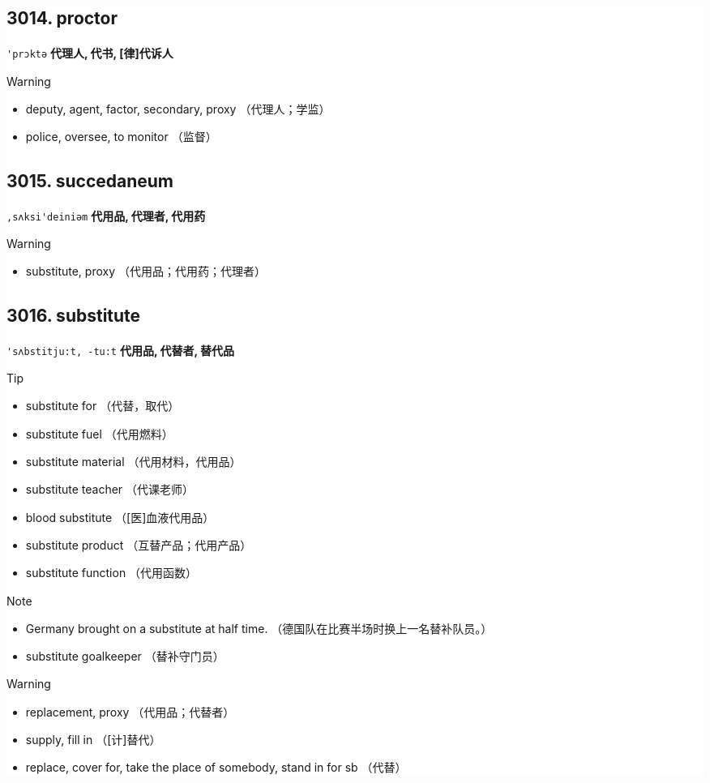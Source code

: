## 3014. proctor

`'prɔktə`  **代理人, 代书, [律]代诉人**

> [!WARNING]
>
> - deputy, agent, factor, secondary, proxy （代理人；学监）
>
> - police, oversee, to monitor （监督）
>

## 3015. succedaneum

`,sʌksi'deiniəm`  **代用品, 代理者, 代用药**

> [!WARNING]
>
> - substitute, proxy （代用品；代用药；代理者）
>

## 3016. substitute

`'sʌbstitju:t, -tu:t`  **代用品, 代替者, 替代品**

> [!TIP]
>
> - substitute for （代替，取代）
>
> - substitute fuel （代用燃料）
>
> - substitute material （代用材料，代用品）
>
> - substitute teacher （代课老师）
>
> - blood substitute （[医]血液代用品）
>
> - substitute product （互替产品；代用产品）
>
> - substitute function （代用函数）
>

> [!NOTE]
>
> - Germany brought on a substitute at half time. （德国队在比赛半场时换上一名替补队员。）
>
> - substitute goalkeeper （替补守门员）
>

> [!WARNING]
>
> - replacement, proxy （代用品；代替者）
>
> - supply, fill in （[计]替代）
>
> - replace, cover for, take the place of somebody, stand in for sb （代替）
>
